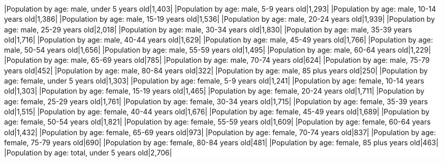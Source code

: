 |Population by age: male, under 5 years old|1,403|
|Population by age: male, 5-9 years old|1,293|
|Population by age: male, 10-14 years old|1,386|
|Population by age: male, 15-19 years old|1,536|
|Population by age: male, 20-24 years old|1,939|
|Population by age: male, 25-29 years old|2,018|
|Population by age: male, 30-34 years old|1,830|
|Population by age: male, 35-39 years old|1,716|
|Population by age: male, 40-44 years old|1,629|
|Population by age: male, 45-49 years old|1,766|
|Population by age: male, 50-54 years old|1,656|
|Population by age: male, 55-59 years old|1,495|
|Population by age: male, 60-64 years old|1,229|
|Population by age: male, 65-69 years old|785|
|Population by age: male, 70-74 years old|624|
|Population by age: male, 75-79 years old|452|
|Population by age: male, 80-84 years old|322|
|Population by age: male, 85 plus years old|250|
|Population by age: female, under 5 years old|1,303|
|Population by age: female, 5-9 years old|1,241|
|Population by age: female, 10-14 years old|1,303|
|Population by age: female, 15-19 years old|1,465|
|Population by age: female, 20-24 years old|1,711|
|Population by age: female, 25-29 years old|1,761|
|Population by age: female, 30-34 years old|1,715|
|Population by age: female, 35-39 years old|1,515|
|Population by age: female, 40-44 years old|1,676|
|Population by age: female, 45-49 years old|1,689|
|Population by age: female, 50-54 years old|1,821|
|Population by age: female, 55-59 years old|1,609|
|Population by age: female, 60-64 years old|1,432|
|Population by age: female, 65-69 years old|973|
|Population by age: female, 70-74 years old|837|
|Population by age: female, 75-79 years old|690|
|Population by age: female, 80-84 years old|481|
|Population by age: female, 85 plus years old|463|
|Population by age: total, under 5 years old|2,706|